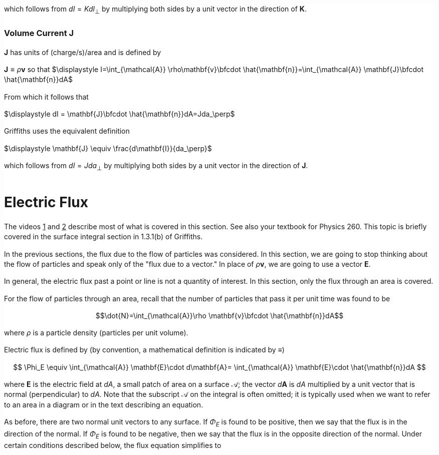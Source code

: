which follows from $dI=Kdl_\perp$ by multiplying both sides by a unit vector in the direction of $\mathbf{K}$.

### Volume Current $\mathbf{J}$

$\mathbf{J}$ has units of (charge/s)/area and is defined by

$\displaystyle\mathbf{J} \equiv \rho \mathbf{v}$ so that $\displaystyle I=\int_{\mathcal{A}} \rho\mathbf{v}\bfcdot \hat{\mathbf{n}}=\int_{\mathcal{A}} \mathbf{J}\bfcdot \hat{\mathbf{n}}dA$

From which it follows that

$\displaystyle dI = \mathbf{J}\bfcdot \hat{\mathbf{n}}dA=Jda_\perp$

Griffiths uses the equivalent definition

$\displaystyle \mathbf{J} \equiv \frac{d\mathbf{I}}{da_\perp}$

which follows from $dI = Jda_\perp$ by multiplying both sides by a unit vector in the direction of $\mathbf{J}$.

# Electric Flux

The videos [1](https://www.youtube.com/watch?v=9MN0eTC-vzQ) and [2](https://www.youtube.com/watch?v=yOv4xxopQFQ) describe most of what is covered in this section. See also your textbook for Physics 260. This topic is briefly covered in the surface integral section in 1.3.1(b) of Griffiths.

In the previous sections, the flux due to the flow of particles was considered. In this section, we are going to stop thinking about the flow of particles and speak only of the "flux due to a vector." In place of $\rho \mathbf{v}$, we are going to use a vector $\mathbf{E}$.

In general, the electric flux past a point or line is not a quantity of interest. In this section, only the flux through an area is covered.

For the flow of particles through an area, recall that the number of particles that pass it per unit time was found to be

$$\dot{N}=\int_{\mathcal{A}}\rho \mathbf{v}\bfcdot \hat{\mathbf{n}}dA$$

where $\rho$ is a particle density (particles per unit volume).

Electric flux is defined by (by convention, a mathematical definition is indicated by $\equiv$)

$$
\Phi_E \equiv \int_{\mathcal{A}} \mathbf{E}\cdot d\mathbf{A}= \int_{\mathcal{A}} \mathbf{E}\cdot \hat{\mathbf{n}}dA
$$

where $\mathbf{E}$ is the electric field at $dA$, a small patch of area on a surface ${\mathcal{A}}$; the vector $d\mathbf{A}$ is $dA$ multiplied by a unit vector that is normal (perpendicular) to $dA$. Note that the subscript ${\mathcal{A}}$ on the integral is often omitted; it is typically used when we want to refer to an area in a diagram or in the text describing an equation.

As before, there are two normal unit vectors to any surface. If $\Phi_E$ is found to be positive, then we say that the flux is in the direction of the normal. If $\Phi_E$ is found to be negative, then we say that the flux is in the opposite direction of the normal. Under certain conditions described below, the flux equation simplifies to
